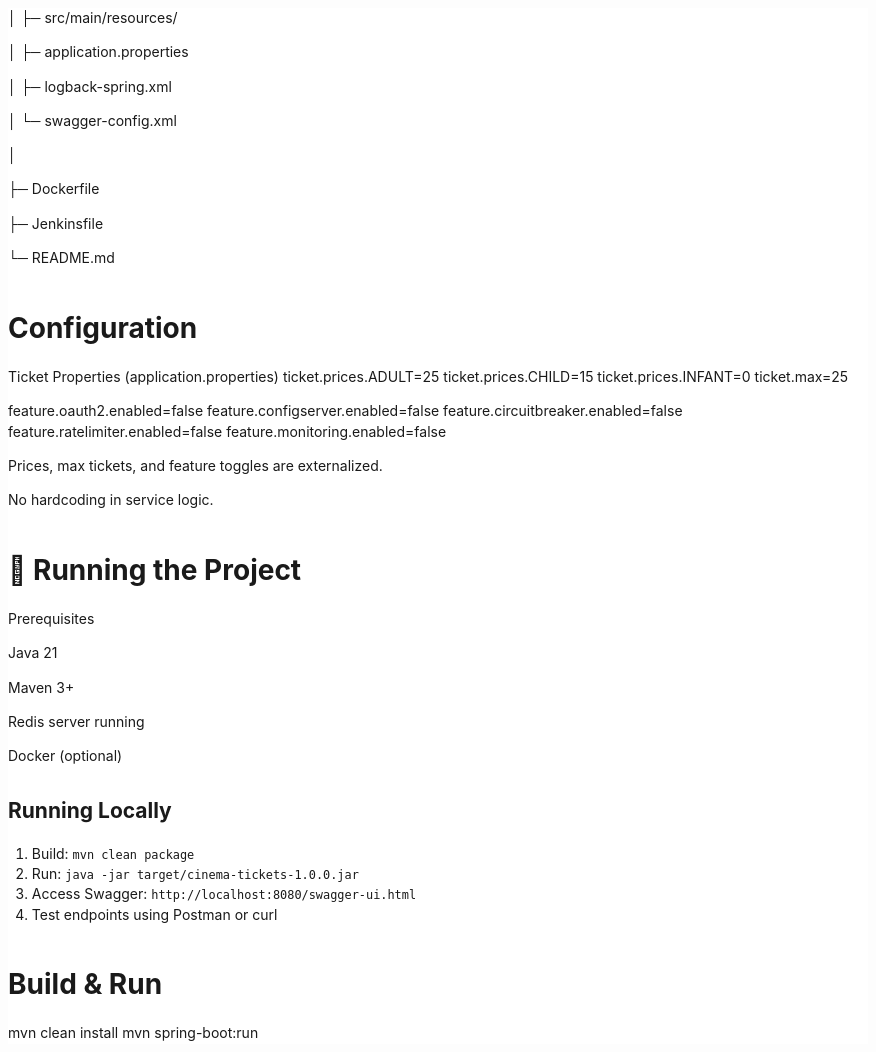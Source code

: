 │
├─ src/main/resources/

│  ├─ application.properties

│  ├─ logback-spring.xml

│  └─ swagger-config.xml

│

├─ Dockerfile

├─ Jenkinsfile

└─ README.md

# Configuration
Ticket Properties (application.properties)
ticket.prices.ADULT=25
ticket.prices.CHILD=15
ticket.prices.INFANT=0
ticket.max=25

feature.oauth2.enabled=false
feature.configserver.enabled=false
feature.circuitbreaker.enabled=false
feature.ratelimiter.enabled=false
feature.monitoring.enabled=false


Prices, max tickets, and feature toggles are externalized.

No hardcoding in service logic.

# 🏃 Running the Project
Prerequisites

Java 21

Maven 3+

Redis server running

Docker (optional)

## Running Locally
1. Build: `mvn clean package`
2. Run: `java -jar target/cinema-tickets-1.0.0.jar`
3. Access Swagger: `http://localhost:8080/swagger-ui.html`
4. Test endpoints using Postman or curl

# Build & Run
mvn clean install
mvn spring-boot:run
